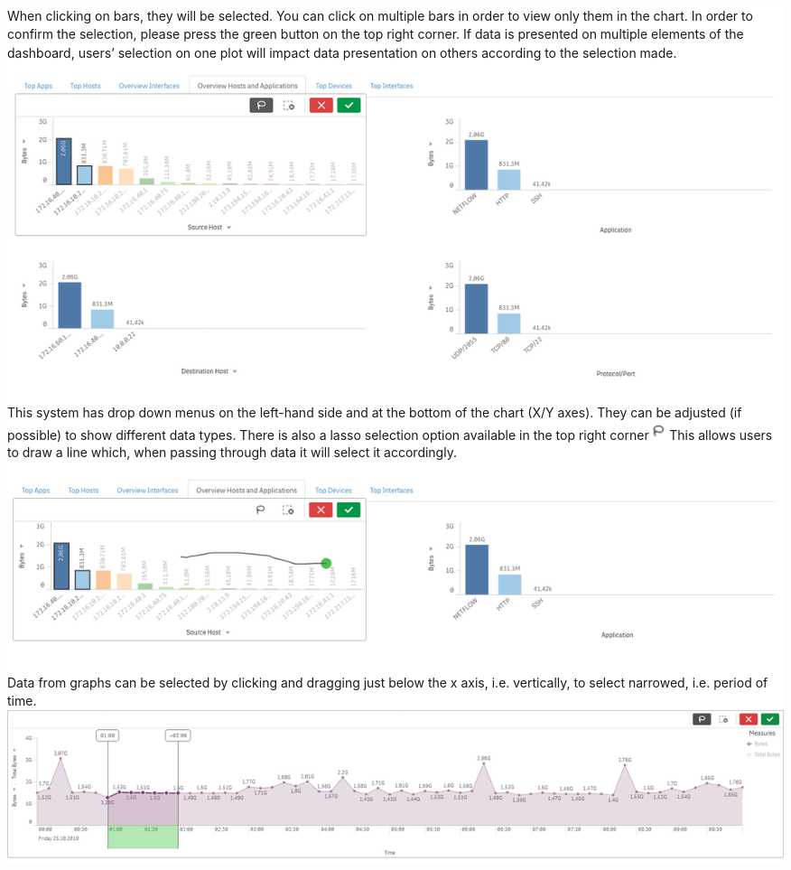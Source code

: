 

When clicking on bars, they will be selected. You can click on multiple bars in order to view only them in the chart. In order to confirm the selection, please press the green button on the top right corner. If data is presented on multiple elements of the dashboard, users’ selection on one plot will impact data presentation on others according to the selection made.

![Click Graph Selection](assets/Click_Graph_Selection.png)



This system has drop down menus on the left-hand side and at the bottom of the chart (X/Y axes). They can be adjusted (if possible) to show different data types. There is also a lasso selection option available in the top right corner<img src="assets/lasso.png " alt="Search_Listbox" style="zoom: 50%;"/>  This allows users to draw a line which, when passing through data it will select it accordingly.

![Line Graph Selection](assets/Line_Graph_Selection.png)

Data from graphs can be selected by clicking and dragging just below the x axis, i.e. vertically, to select narrowed, i.e. period of time.![Graph Selection](assets/Graph_Selection.png)

